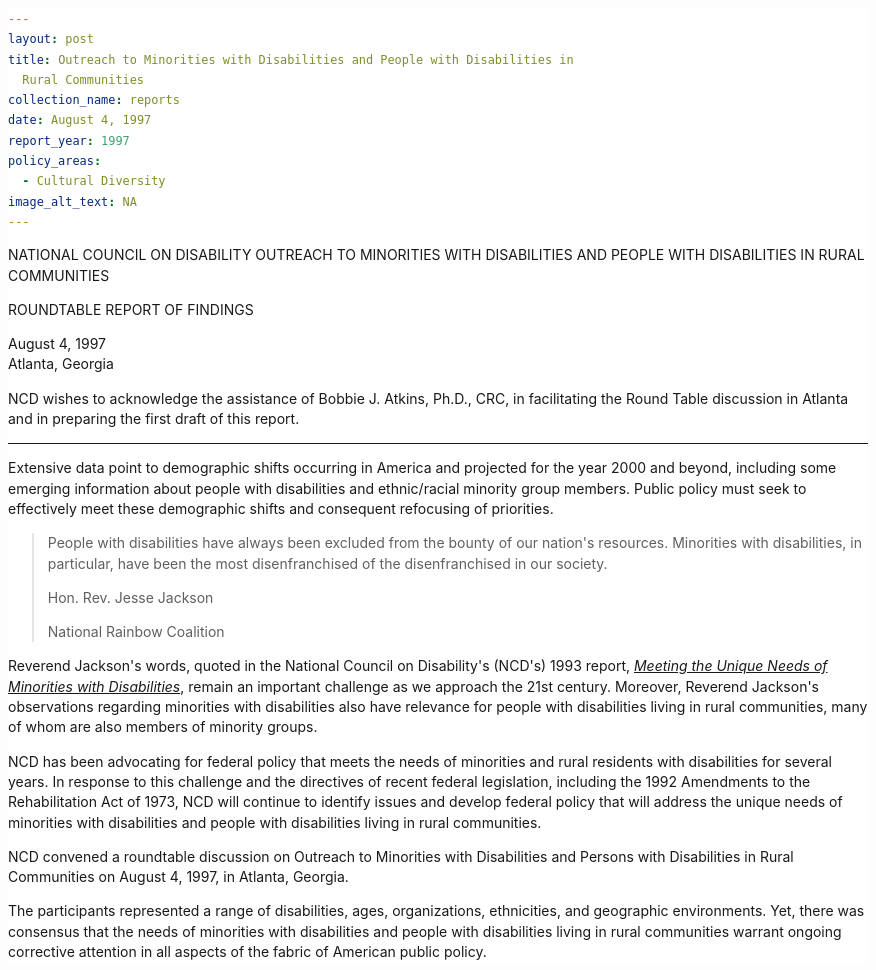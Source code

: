 ```yaml
---
layout: post
title: Outreach to Minorities with Disabilities and People with Disabilities in
  Rural Communities
collection_name: reports
date: August 4, 1997
report_year: 1997
policy_areas:
  - Cultural Diversity
image_alt_text: NA
---
```

NATIONAL COUNCIL ON DISABILITY OUTREACH TO MINORITIES WITH DISABILITIES AND PEOPLE WITH DISABILITIES IN RURAL COMMUNITIES

ROUNDTABLE REPORT OF FINDINGS

August 4, 1997\
Atlanta, Georgia

NCD wishes to acknowledge the assistance of Bobbie J. Atkins, Ph.D., CRC, in facilitating the Round Table discussion in Atlanta and in preparing the first draft of this report.

- - -

Extensive data point to demographic shifts occurring in America and projected for the year 2000 and beyond, including some emerging information about people with disabilities and ethnic/racial minority group members. Public policy must seek to effectively meet these demographic shifts and consequent refocusing of priorities.

> People with disabilities have always been excluded from the bounty of our nation's resources. Minorities with disabilities, in particular, have been the most disenfranchised of the disenfranchised in our society.
>
> Hon. Rev. Jesse Jackson
>
> National Rainbow Coalition

Reverend Jackson's words, quoted in the National Council on Disability's (NCD's) 1993 report, *[Meeting the Unique Needs of Minorities with Disabilities](https://ncd.gov/publications/1993/minority.htm)*, remain an important challenge as we approach the 21st century. Moreover, Reverend Jackson's observations regarding minorities with disabilities also have relevance for people with disabilities living in rural communities, many of whom are also members of minority groups.

NCD has been advocating for federal policy that meets the needs of minorities and rural residents with disabilities for several years. In response to this challenge and the directives of recent federal legislation, including the 1992 Amendments to the Rehabilitation Act of 1973, NCD will continue to identify issues and develop federal policy that will address the unique needs of minorities with disabilities and people with disabilities living in rural communities.

NCD convened a roundtable discussion on Outreach to Minorities with Disabilities and Persons with Disabilities in Rural Communities on August 4, 1997, in Atlanta, Georgia.

The participants represented a range of disabilities, ages, organizations, ethnicities, and geographic environments. Yet, there was consensus that the needs of minorities with disabilities and people with disabilities living in rural communities warrant ongoing corrective attention in all aspects of the fabric of American public policy.

